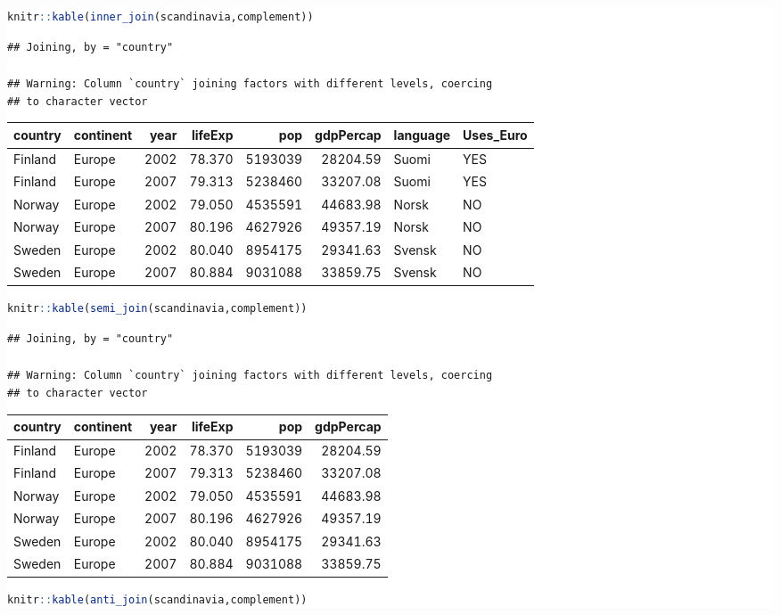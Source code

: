 ``` r
knitr::kable(inner_join(scandinavia,complement))
```

    ## Joining, by = "country"

    ## Warning: Column `country` joining factors with different levels, coercing
    ## to character vector

| country | continent |  year|  lifeExp|      pop|  gdpPercap| language | Uses\_Euro |
|:--------|:----------|-----:|--------:|--------:|----------:|:---------|:-----------|
| Finland | Europe    |  2002|   78.370|  5193039|   28204.59| Suomi    | YES        |
| Finland | Europe    |  2007|   79.313|  5238460|   33207.08| Suomi    | YES        |
| Norway  | Europe    |  2002|   79.050|  4535591|   44683.98| Norsk    | NO         |
| Norway  | Europe    |  2007|   80.196|  4627926|   49357.19| Norsk    | NO         |
| Sweden  | Europe    |  2002|   80.040|  8954175|   29341.63| Svensk   | NO         |
| Sweden  | Europe    |  2007|   80.884|  9031088|   33859.75| Svensk   | NO         |

``` r
knitr::kable(semi_join(scandinavia,complement))
```

    ## Joining, by = "country"

    ## Warning: Column `country` joining factors with different levels, coercing
    ## to character vector

| country | continent |  year|  lifeExp|      pop|  gdpPercap|
|:--------|:----------|-----:|--------:|--------:|----------:|
| Finland | Europe    |  2002|   78.370|  5193039|   28204.59|
| Finland | Europe    |  2007|   79.313|  5238460|   33207.08|
| Norway  | Europe    |  2002|   79.050|  4535591|   44683.98|
| Norway  | Europe    |  2007|   80.196|  4627926|   49357.19|
| Sweden  | Europe    |  2002|   80.040|  8954175|   29341.63|
| Sweden  | Europe    |  2007|   80.884|  9031088|   33859.75|

``` r
knitr::kable(anti_join(scandinavia,complement))
```
